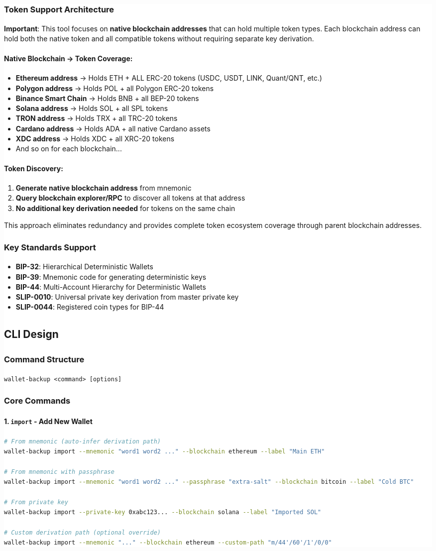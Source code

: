 ### Token Support Architecture

**Important**: This tool focuses on **native blockchain addresses** that can hold multiple token types. Each blockchain address can hold both the native token and all compatible tokens without requiring separate key derivation.

#### Native Blockchain → Token Coverage:
- **Ethereum address** → Holds ETH + ALL ERC-20 tokens (USDC, USDT, LINK, Quant/QNT, etc.)
- **Polygon address** → Holds POL + all Polygon ERC-20 tokens
- **Binance Smart Chain** → Holds BNB + all BEP-20 tokens
- **Solana address** → Holds SOL + all SPL tokens
- **TRON address** → Holds TRX + all TRC-20 tokens
- **Cardano address** → Holds ADA + all native Cardano assets
- **XDC address** → Holds XDC + all XRC-20 tokens
- And so on for each blockchain...

#### Token Discovery:
1. **Generate native blockchain address** from mnemonic
2. **Query blockchain explorer/RPC** to discover all tokens at that address
3. **No additional key derivation needed** for tokens on the same chain

This approach eliminates redundancy and provides complete token ecosystem coverage through parent blockchain addresses.

### Key Standards Support
- **BIP-32**: Hierarchical Deterministic Wallets
- **BIP-39**: Mnemonic code for generating deterministic keys
- **BIP-44**: Multi-Account Hierarchy for Deterministic Wallets
- **SLIP-0010**: Universal private key derivation from master private key
- **SLIP-0044**: Registered coin types for BIP-44

## CLI Design

### Command Structure
```
wallet-backup <command> [options]
```

### Core Commands

#### 1. `import` - Add New Wallet
```bash
# From mnemonic (auto-infer derivation path)
wallet-backup import --mnemonic "word1 word2 ..." --blockchain ethereum --label "Main ETH"

# From mnemonic with passphrase
wallet-backup import --mnemonic "word1 word2 ..." --passphrase "extra-salt" --blockchain bitcoin --label "Cold BTC"

# From private key
wallet-backup import --private-key 0xabc123... --blockchain solana --label "Imported SOL"

# Custom derivation path (optional override)
wallet-backup import --mnemonic "..." --blockchain ethereum --custom-path "m/44'/60'/1'/0/0"
```

